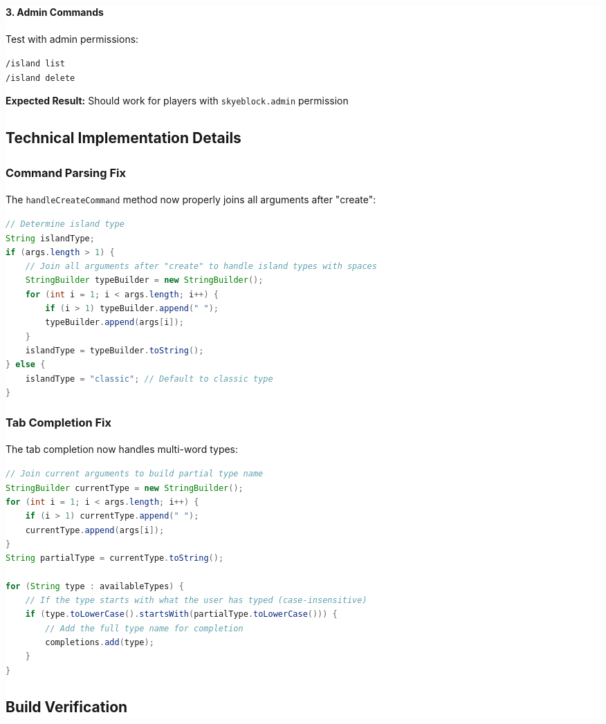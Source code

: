 #### 3. Admin Commands
Test with admin permissions:
```
/island list
/island delete
```
**Expected Result:** Should work for players with `skyeblock.admin` permission

## Technical Implementation Details

### Command Parsing Fix
The `handleCreateCommand` method now properly joins all arguments after "create":

```java
// Determine island type
String islandType;
if (args.length > 1) {
    // Join all arguments after "create" to handle island types with spaces
    StringBuilder typeBuilder = new StringBuilder();
    for (int i = 1; i < args.length; i++) {
        if (i > 1) typeBuilder.append(" ");
        typeBuilder.append(args[i]);
    }
    islandType = typeBuilder.toString();
} else {
    islandType = "classic"; // Default to classic type
}
```

### Tab Completion Fix
The tab completion now handles multi-word types:

```java
// Join current arguments to build partial type name
StringBuilder currentType = new StringBuilder();
for (int i = 1; i < args.length; i++) {
    if (i > 1) currentType.append(" ");
    currentType.append(args[i]);
}
String partialType = currentType.toString();

for (String type : availableTypes) {
    // If the type starts with what the user has typed (case-insensitive)
    if (type.toLowerCase().startsWith(partialType.toLowerCase())) {
        // Add the full type name for completion
        completions.add(type);
    }
}
```

## Build Verification
